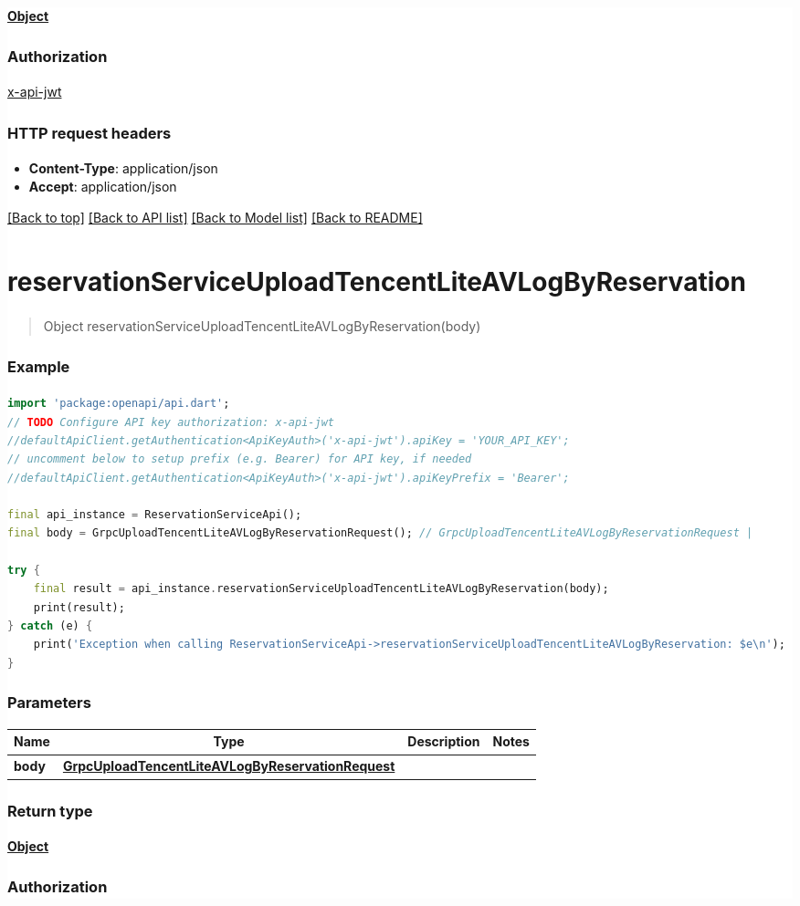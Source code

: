 [**Object**](Object.md)

### Authorization

[x-api-jwt](../README.md#x-api-jwt)

### HTTP request headers

 - **Content-Type**: application/json
 - **Accept**: application/json

[[Back to top]](#) [[Back to API list]](../README.md#documentation-for-api-endpoints) [[Back to Model list]](../README.md#documentation-for-models) [[Back to README]](../README.md)

# **reservationServiceUploadTencentLiteAVLogByReservation**
> Object reservationServiceUploadTencentLiteAVLogByReservation(body)



### Example 
```dart
import 'package:openapi/api.dart';
// TODO Configure API key authorization: x-api-jwt
//defaultApiClient.getAuthentication<ApiKeyAuth>('x-api-jwt').apiKey = 'YOUR_API_KEY';
// uncomment below to setup prefix (e.g. Bearer) for API key, if needed
//defaultApiClient.getAuthentication<ApiKeyAuth>('x-api-jwt').apiKeyPrefix = 'Bearer';

final api_instance = ReservationServiceApi();
final body = GrpcUploadTencentLiteAVLogByReservationRequest(); // GrpcUploadTencentLiteAVLogByReservationRequest | 

try { 
    final result = api_instance.reservationServiceUploadTencentLiteAVLogByReservation(body);
    print(result);
} catch (e) {
    print('Exception when calling ReservationServiceApi->reservationServiceUploadTencentLiteAVLogByReservation: $e\n');
}
```

### Parameters

Name | Type | Description  | Notes
------------- | ------------- | ------------- | -------------
 **body** | [**GrpcUploadTencentLiteAVLogByReservationRequest**](GrpcUploadTencentLiteAVLogByReservationRequest.md)|  | 

### Return type

[**Object**](Object.md)

### Authorization
